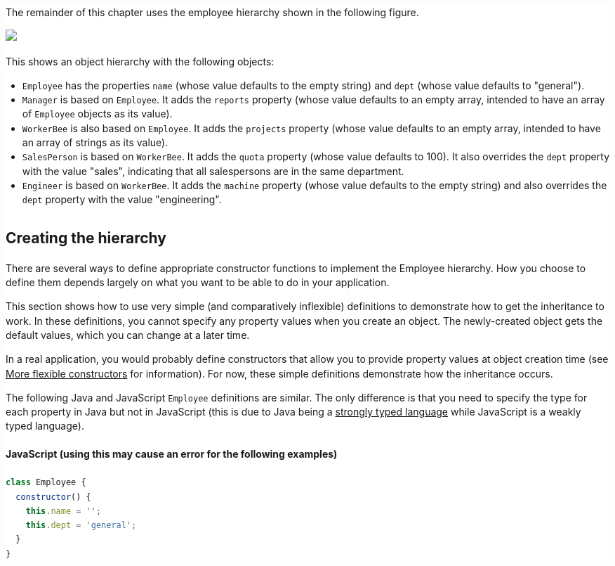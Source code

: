 The remainder of this chapter uses the employee hierarchy shown in the following
figure.

![](figure8.1.png)

This shows an object hierarchy with the following objects:

- `Employee` has the properties `name` (whose value defaults to the empty
  string) and `dept` (whose value defaults to "general").
- `Manager` is based on `Employee`. It adds the `reports` property (whose value
  defaults to an empty array, intended to have an array of `Employee` objects as
  its value).
- `WorkerBee` is also based on `Employee`. It adds the `projects` property
  (whose value defaults to an empty array, intended to have an array of strings
  as its value).
- `SalesPerson` is based on `WorkerBee`. It adds the `quota` property (whose
  value defaults to 100). It also overrides the `dept` property with the value
  "sales", indicating that all salespersons are in the same department.
- `Engineer` is based on `WorkerBee`. It adds the `machine` property (whose
  value defaults to the empty string) and also overrides the `dept` property
  with the value "engineering".

## Creating the hierarchy

There are several ways to define appropriate constructor functions to implement
the Employee hierarchy. How you choose to define them depends largely on what
you want to be able to do in your application.

This section shows how to use very simple (and comparatively inflexible)
definitions to demonstrate how to get the inheritance to work. In these
definitions, you cannot specify any property values when you create an object.
The newly-created object gets the default values, which you can change at a
later time.

In a real application, you would probably define constructors that allow you to
provide property values at object creation time (see
[More flexible constructors](#more_flexible_constructors) for information). For
now, these simple definitions demonstrate how the inheritance occurs.

The following Java and JavaScript `Employee` definitions are similar. The only
difference is that you need to specify the type for each property in Java but
not in JavaScript (this is due to Java being a
[strongly typed language](https://en.wikipedia.org/wiki/Strong_and_weak_typing)
while JavaScript is a weakly typed language).

#### JavaScript (using this may cause an error for the following examples)

```js
class Employee {
  constructor() {
    this.name = '';
    this.dept = 'general';
  }
}
```
